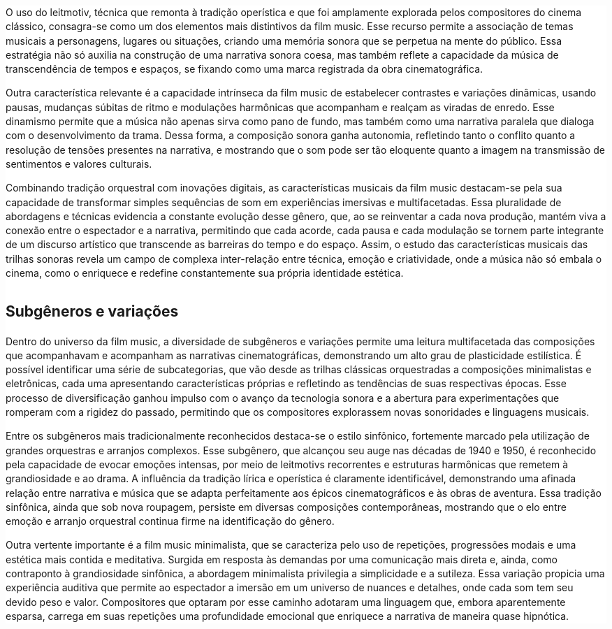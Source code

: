 O uso do leitmotiv, técnica que remonta à tradição operística e que foi amplamente explorada pelos compositores do cinema clássico, consagra-se como um dos elementos mais distintivos da film music. Esse recurso permite a associação de temas musicais a personagens, lugares ou situações, criando uma memória sonora que se perpetua na mente do público. Essa estratégia não só auxilia na construção de uma narrativa sonora coesa, mas também reflete a capacidade da música de transcendência de tempos e espaços, se fixando como uma marca registrada da obra cinematográfica.  

Outra característica relevante é a capacidade intrínseca da film music de estabelecer contrastes e variações dinâmicas, usando pausas, mudanças súbitas de ritmo e modulações harmônicas que acompanham e realçam as viradas de enredo. Esse dinamismo permite que a música não apenas sirva como pano de fundo, mas também como uma narrativa paralela que dialoga com o desenvolvimento da trama. Dessa forma, a composição sonora ganha autonomia, refletindo tanto o conflito quanto a resolução de tensões presentes na narrativa, e mostrando que o som pode ser tão eloquente quanto a imagem na transmissão de sentimentos e valores culturais.  

Combinando tradição orquestral com inovações digitais, as características musicais da film music destacam-se pela sua capacidade de transformar simples sequências de som em experiências imersivas e multifacetadas. Essa pluralidade de abordagens e técnicas evidencia a constante evolução desse gênero, que, ao se reinventar a cada nova produção, mantém viva a conexão entre o espectador e a narrativa, permitindo que cada acorde, cada pausa e cada modulação se tornem parte integrante de um discurso artístico que transcende as barreiras do tempo e do espaço. Assim, o estudo das características musicais das trilhas sonoras revela um campo de complexa inter-relação entre técnica, emoção e criatividade, onde a música não só embala o cinema, como o enriquece e redefine constantemente sua própria identidade estética.  


## Subgêneros e variações

Dentro do universo da film music, a diversidade de subgêneros e variações permite uma leitura multifacetada das composições que acompanhavam e acompanham as narrativas cinematográficas, demonstrando um alto grau de plasticidade estilística. É possível identificar uma série de subcategorias, que vão desde as trilhas clássicas orquestradas a composições minimalistas e eletrônicas, cada uma apresentando características próprias e refletindo as tendências de suas respectivas épocas. Esse processo de diversificação ganhou impulso com o avanço da tecnologia sonora e a abertura para experimentações que romperam com a rigidez do passado, permitindo que os compositores explorassem novas sonoridades e linguagens musicais.  

Entre os subgêneros mais tradicionalmente reconhecidos destaca-se o estilo sinfônico, fortemente marcado pela utilização de grandes orquestras e arranjos complexos. Esse subgênero, que alcançou seu auge nas décadas de 1940 e 1950, é reconhecido pela capacidade de evocar emoções intensas, por meio de leitmotivs recorrentes e estruturas harmônicas que remetem à grandiosidade e ao drama. A influência da tradição lírica e operística é claramente identificável, demonstrando uma afinada relação entre narrativa e música que se adapta perfeitamente aos épicos cinematográficos e às obras de aventura. Essa tradição sinfônica, ainda que sob nova roupagem, persiste em diversas composições contemporâneas, mostrando que o elo entre emoção e arranjo orquestral continua firme na identificação do gênero.  

Outra vertente importante é a film music minimalista, que se caracteriza pelo uso de repetições, progressões modais e uma estética mais contida e meditativa. Surgida em resposta às demandas por uma comunicação mais direta e, ainda, como contraponto à grandiosidade sinfônica, a abordagem minimalista privilegia a simplicidade e a sutileza. Essa variação propicia uma experiência auditiva que permite ao espectador a imersão em um universo de nuances e detalhes, onde cada som tem seu devido peso e valor. Compositores que optaram por esse caminho adotaram uma linguagem que, embora aparentemente esparsa, carrega em suas repetições uma profundidade emocional que enriquece a narrativa de maneira quase hipnótica.  
